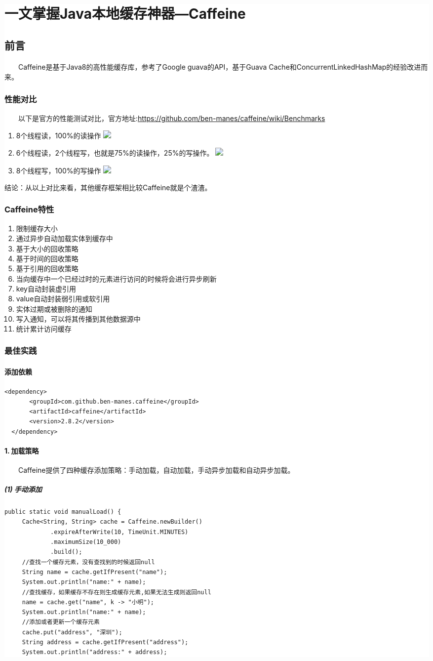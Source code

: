 # 一文掌握Java本地缓存神器—Caffeine
## 前言
&ensp;&ensp;&ensp;&ensp;Caffeine是基于Java8的高性能缓存库，参考了Google guava的API，基于Guava Cache和ConcurrentLinkedHashMap的经验改进而来。
### 性能对比
&ensp;&ensp;&ensp;&ensp;以下是官方的性能测试对比，官方地址:https://github.com/ben-manes/caffeine/wiki/Benchmarks
1. 8个线程读，100%的读操作
![](https://mmbiz.qpic.cn/mmbiz_png/FcNb6Xk2BKCUOFt46Ydqx52K7vXugiaSx8nFhBBQDOjnBPiaoFnTD7WTI9UEibMwsL8DqVcDLw8P46ph2H8bNXfXg/0?wx_fmt=png)


2. 6个线程读，2个线程写，也就是75%的读操作，25%的写操作。
![](https://mmbiz.qpic.cn/mmbiz_png/FcNb6Xk2BKCUOFt46Ydqx52K7vXugiaSxiahzhJQCAbJTsTkcGiaDohMAEZtXkq02my7cTDGw4pSZP0plQh7jGAtw/0?wx_fmt=png)


3. 8个线程写，100%的写操作
![](https://mmbiz.qpic.cn/mmbiz_png/FcNb6Xk2BKCUOFt46Ydqx52K7vXugiaSxDPHnmRTxFCOrGCyWSdwqPVoichxqEhUNt0t6bNLd8c7IrMCiaTb2BXhQ/0?wx_fmt=png)


结论：从以上对比来看，其他缓存框架相比较Caffeine就是个渣渣。  
### Caffeine特性
1. 限制缓存大小  
2. 通过异步自动加载实体到缓存中  
3. 基于大小的回收策略  
4. 基于时间的回收策略  
5. 基于引用的回收策略  
6. 当向缓存中一个已经过时的元素进行访问的时候将会进行异步刷新  
7. key自动封装虚引用  
8. value自动封装弱引用或软引用  
9. 实体过期或被删除的通知  
10. 写入通知，可以将其传播到其他数据源中  
11. 统计累计访问缓存  
### 最佳实践
#### 添加依赖  
```
<dependency>
       <groupId>com.github.ben-manes.caffeine</groupId>
       <artifactId>caffeine</artifactId>
       <version>2.8.2</version>
  </dependency>
```
#### 1. 加载策略
&ensp;&ensp;&ensp;&ensp;Caffeine提供了四种缓存添加策略：手动加载，自动加载，手动异步加载和自动异步加载。
##### (1) 手动添加
```
public static void manualLoad() {
     Cache<String, String> cache = Caffeine.newBuilder()
             .expireAfterWrite(10, TimeUnit.MINUTES)
             .maximumSize(10_000)
             .build();
     //查找一个缓存元素，没有查找到的时候返回null
     String name = cache.getIfPresent("name");
     System.out.println("name:" + name);
     //查找缓存，如果缓存不存在则生成缓存元素,如果无法生成则返回null
     name = cache.get("name", k -> "小明");
     System.out.println("name:" + name);
     //添加或者更新一个缓存元素
     cache.put("address", "深圳");
     String address = cache.getIfPresent("address");
     System.out.println("address:" + address);
```